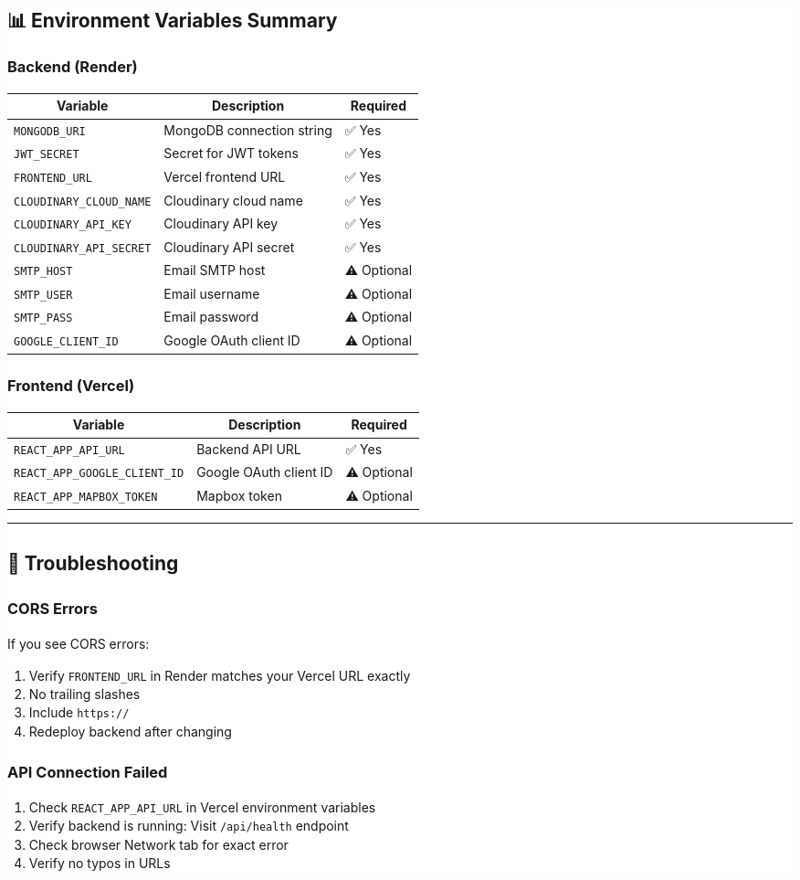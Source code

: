 
## 📊 Environment Variables Summary

### Backend (Render)

| Variable | Description | Required |
|----------|-------------|----------|
| `MONGODB_URI` | MongoDB connection string | ✅ Yes |
| `JWT_SECRET` | Secret for JWT tokens | ✅ Yes |
| `FRONTEND_URL` | Vercel frontend URL | ✅ Yes |
| `CLOUDINARY_CLOUD_NAME` | Cloudinary cloud name | ✅ Yes |
| `CLOUDINARY_API_KEY` | Cloudinary API key | ✅ Yes |
| `CLOUDINARY_API_SECRET` | Cloudinary API secret | ✅ Yes |
| `SMTP_HOST` | Email SMTP host | ⚠️ Optional |
| `SMTP_USER` | Email username | ⚠️ Optional |
| `SMTP_PASS` | Email password | ⚠️ Optional |
| `GOOGLE_CLIENT_ID` | Google OAuth client ID | ⚠️ Optional |

### Frontend (Vercel)

| Variable | Description | Required |
|----------|-------------|----------|
| `REACT_APP_API_URL` | Backend API URL | ✅ Yes |
| `REACT_APP_GOOGLE_CLIENT_ID` | Google OAuth client ID | ⚠️ Optional |
| `REACT_APP_MAPBOX_TOKEN` | Mapbox token | ⚠️ Optional |

---

## 🐛 Troubleshooting

### CORS Errors

If you see CORS errors:
1. Verify `FRONTEND_URL` in Render matches your Vercel URL exactly
2. No trailing slashes
3. Include `https://`
4. Redeploy backend after changing

### API Connection Failed

1. Check `REACT_APP_API_URL` in Vercel environment variables
2. Verify backend is running: Visit `/api/health` endpoint
3. Check browser Network tab for exact error
4. Verify no typos in URLs
